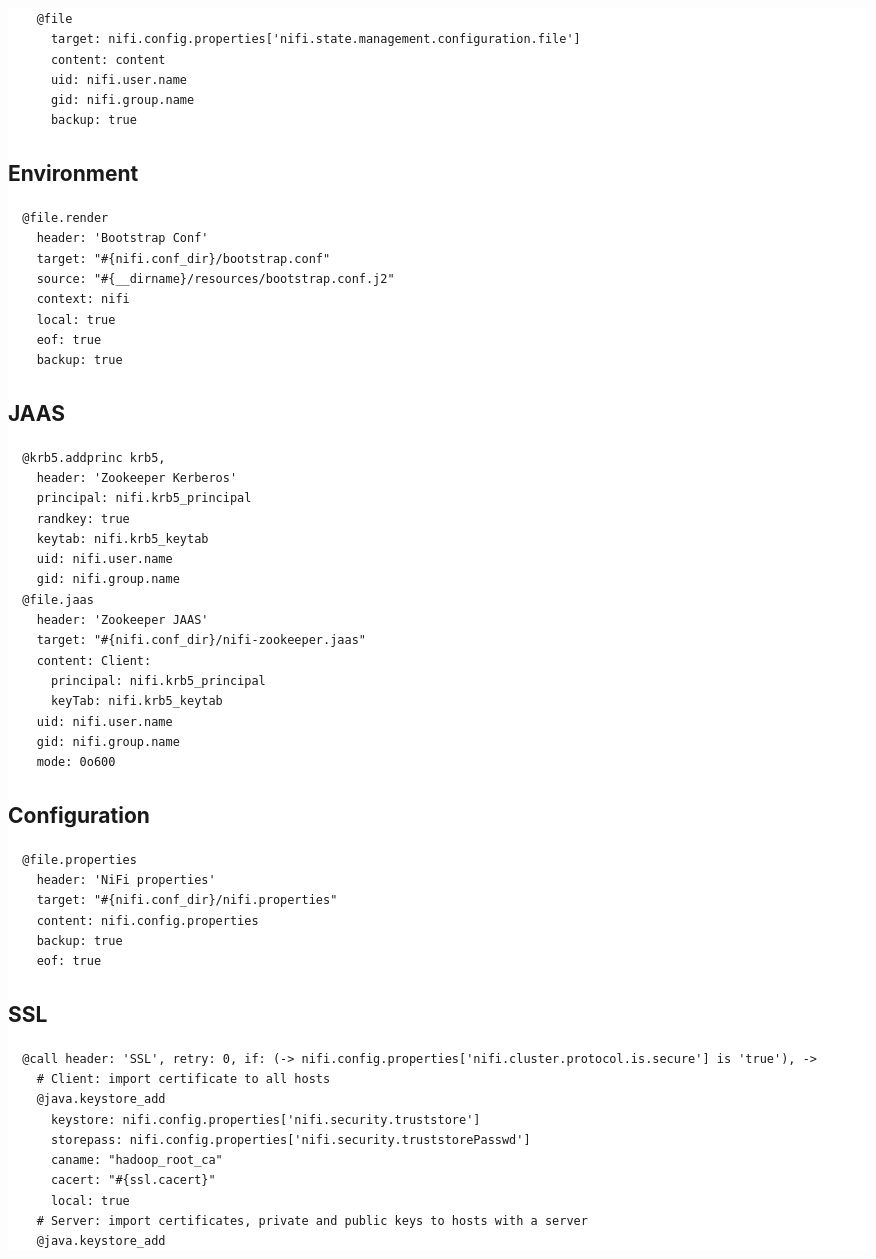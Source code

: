         @file
          target: nifi.config.properties['nifi.state.management.configuration.file']
          content: content
          uid: nifi.user.name
          gid: nifi.group.name
          backup: true

## Environment

      @file.render
        header: 'Bootstrap Conf'
        target: "#{nifi.conf_dir}/bootstrap.conf"
        source: "#{__dirname}/resources/bootstrap.conf.j2"
        context: nifi
        local: true
        eof: true
        backup: true

## JAAS

      @krb5.addprinc krb5,
        header: 'Zookeeper Kerberos'
        principal: nifi.krb5_principal
        randkey: true
        keytab: nifi.krb5_keytab
        uid: nifi.user.name
        gid: nifi.group.name
      @file.jaas
        header: 'Zookeeper JAAS'
        target: "#{nifi.conf_dir}/nifi-zookeeper.jaas"
        content: Client:
          principal: nifi.krb5_principal
          keyTab: nifi.krb5_keytab
        uid: nifi.user.name
        gid: nifi.group.name
        mode: 0o600

## Configuration

      @file.properties
        header: 'NiFi properties'
        target: "#{nifi.conf_dir}/nifi.properties"
        content: nifi.config.properties
        backup: true
        eof: true

## SSL

      @call header: 'SSL', retry: 0, if: (-> nifi.config.properties['nifi.cluster.protocol.is.secure'] is 'true'), ->
        # Client: import certificate to all hosts
        @java.keystore_add
          keystore: nifi.config.properties['nifi.security.truststore']
          storepass: nifi.config.properties['nifi.security.truststorePasswd']
          caname: "hadoop_root_ca"
          cacert: "#{ssl.cacert}"
          local: true
        # Server: import certificates, private and public keys to hosts with a server
        @java.keystore_add